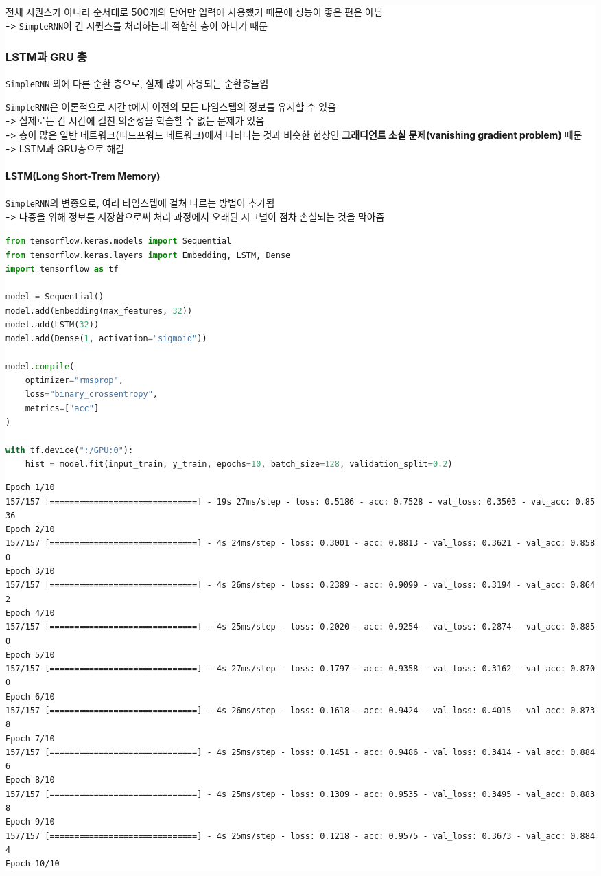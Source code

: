 

전체 시퀀스가 아니라 순서대로 500개의 단어만 입력에 사용했기 때문에 성능이 좋은 편은 아님  
-> `SimpleRNN`이 긴 시퀀스를 처리하는데 적합한 층이 아니기 때문

### LSTM과 GRU 층
`SimpleRNN` 외에 다른 순환 층으로, 실제 많이 사용되는 순환층들임  


`SimpleRNN`은 이론적으로 시간 t에서 이전의 모든 타임스텝의 정보를 유지할 수 있음  
-> 실제로는 긴 시간에 걸친 의존성을 학습할 수 없는 문제가 있음  
-> 층이 많은 일반 네트워크(피드포워드 네트워크)에서 나타나는 것과 비슷한 현상인 **그래디언트 소실 문제(vanishing gradient problem)** 때문  
-> LSTM과 GRU층으로 해결

#### LSTM(Long Short-Trem Memory)
`SimpleRNN`의 변종으로, 여러 타임스텝에 걸쳐 나르는 방법이 추가됨  
-> 나중을 위해 정보를 저장함으로써 처리 과정에서 오래된 시그널이 점차 손실되는 것을 막아줌  


```python
from tensorflow.keras.models import Sequential
from tensorflow.keras.layers import Embedding, LSTM, Dense
import tensorflow as tf

model = Sequential()
model.add(Embedding(max_features, 32))
model.add(LSTM(32))
model.add(Dense(1, activation="sigmoid"))

model.compile(
    optimizer="rmsprop",
    loss="binary_crossentropy",
    metrics=["acc"]
)

with tf.device(":/GPU:0"):
    hist = model.fit(input_train, y_train, epochs=10, batch_size=128, validation_split=0.2)
```

    Epoch 1/10
    157/157 [==============================] - 19s 27ms/step - loss: 0.5186 - acc: 0.7528 - val_loss: 0.3503 - val_acc: 0.8536
    Epoch 2/10
    157/157 [==============================] - 4s 24ms/step - loss: 0.3001 - acc: 0.8813 - val_loss: 0.3621 - val_acc: 0.8580
    Epoch 3/10
    157/157 [==============================] - 4s 26ms/step - loss: 0.2389 - acc: 0.9099 - val_loss: 0.3194 - val_acc: 0.8642
    Epoch 4/10
    157/157 [==============================] - 4s 25ms/step - loss: 0.2020 - acc: 0.9254 - val_loss: 0.2874 - val_acc: 0.8850
    Epoch 5/10
    157/157 [==============================] - 4s 27ms/step - loss: 0.1797 - acc: 0.9358 - val_loss: 0.3162 - val_acc: 0.8700
    Epoch 6/10
    157/157 [==============================] - 4s 26ms/step - loss: 0.1618 - acc: 0.9424 - val_loss: 0.4015 - val_acc: 0.8738
    Epoch 7/10
    157/157 [==============================] - 4s 25ms/step - loss: 0.1451 - acc: 0.9486 - val_loss: 0.3414 - val_acc: 0.8846
    Epoch 8/10
    157/157 [==============================] - 4s 25ms/step - loss: 0.1309 - acc: 0.9535 - val_loss: 0.3495 - val_acc: 0.8838
    Epoch 9/10
    157/157 [==============================] - 4s 25ms/step - loss: 0.1218 - acc: 0.9575 - val_loss: 0.3673 - val_acc: 0.8844
    Epoch 10/10